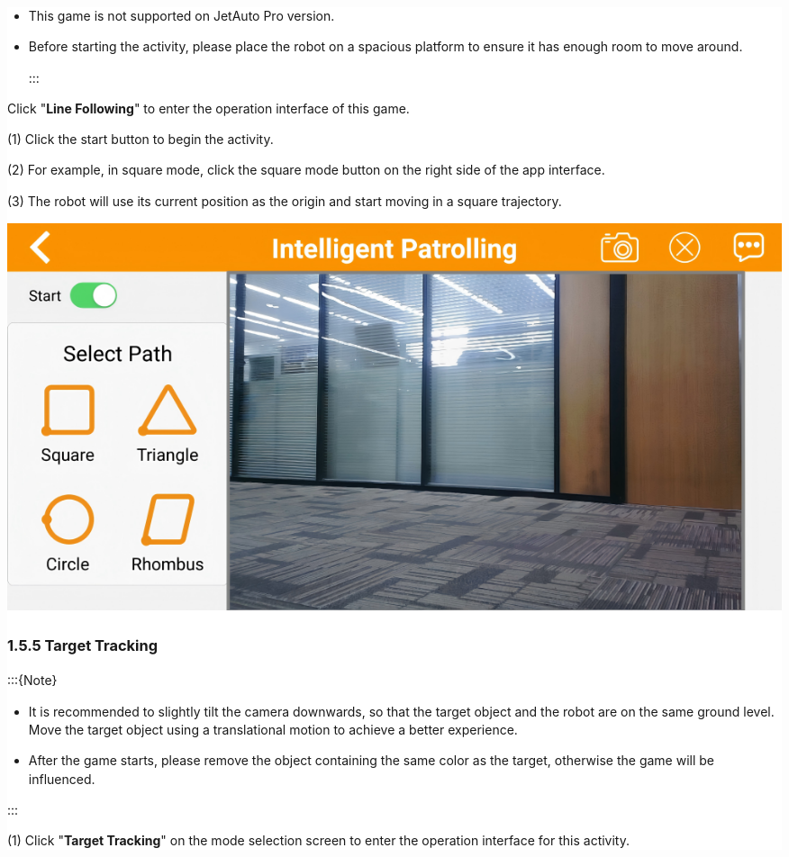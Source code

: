 * This game is not supported on JetAuto Pro version.

* Before starting the activity, please place the robot on a spacious platform to ensure it has enough room to move around.

  :::

Click "**Line Following**" to enter the operation interface of this game.

(1) Click the start button to begin the activity.

(2) For example, in square mode, click the square mode button on the right side of the app interface.

(3) The robot will use its current position as the origin and start moving in a square trajectory.

<img class="common_img" src="../_static/media/chapter_1/section_1/media/image100.png"   />

### 1.5.5 Target Tracking

:::{Note}

* It is recommended to slightly tilt the camera downwards, so that the target object and the robot are on the same ground level. Move the target object using a translational motion to achieve a better experience.

* After the game starts, please remove the object containing the same color as the target, otherwise the game will be influenced.

:::

(1) Click "**Target Tracking**" on the mode selection screen to enter the operation interface for this activity.
